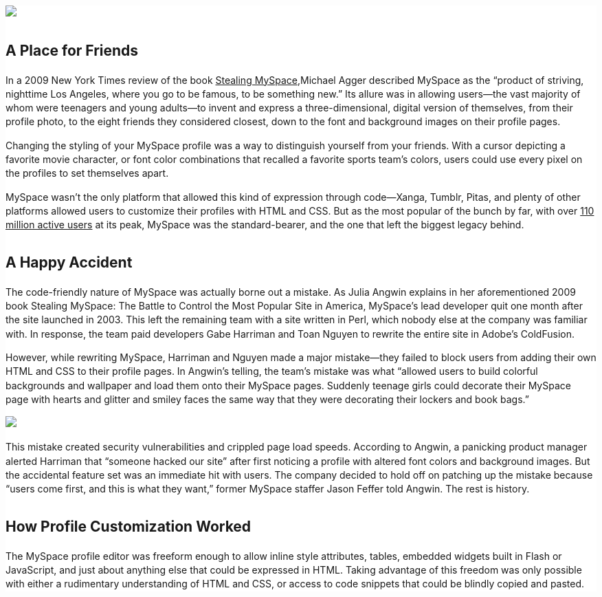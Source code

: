 ![](https://news.codecademy.com/content/images/2020/02/spongebob-myspace-layout.jpg)

## A Place for Friends

  
In a 2009 New York Times review of the book [Stealing MySpace,](https://www.nytimes.com/2009/04/19/books/review/Agger-t.html)Michael Agger described MySpace as the “product of striving, nighttime Los Angeles, where you go to be famous, to be something new.” Its allure was in allowing users—the vast majority of whom were teenagers and young adults—to invent and express a three-dimensional, digital version of themselves, from their profile photo, to the eight friends they considered closest, down to the font and background images on their profile pages.

Changing the styling of your MySpace profile was a way to distinguish yourself from your friends. With a cursor depicting a favorite movie character, or font color combinations that recalled a favorite sports team’s colors, users could use every pixel on the profiles to set themselves apart.

MySpace wasn’t the only platform that allowed this kind of expression through code—Xanga, Tumblr, Pitas, and plenty of other platforms allowed users to customize their profiles with HTML and CSS. But as the most popular of the bunch by far, with over [110 million active users](https://www.nytimes.com/2008/01/21/technology/21myspace.htm) at its peak, MySpace was the standard-bearer, and the one that left the biggest legacy behind.

## A Happy Accident

The code-friendly nature of MySpace was actually borne out a mistake. As Julia Angwin explains in her aforementioned 2009 book Stealing MySpace: The Battle to Control the Most Popular Site in America, MySpace’s lead developer quit one month after the site launched in 2003. This left the remaining team with a site written in Perl, which nobody else at the company was familiar with. In response, the team paid developers Gabe Harriman and Toan Nguyen to rewrite the entire site in Adobe’s ColdFusion.

However, while rewriting MySpace, Harriman and Nguyen made a major mistake—they failed to block users from adding their own HTML and CSS to their profile pages. In Angwin’s telling, the team’s mistake was what “allowed users to build colorful backgrounds and wallpaper and load them onto their MySpace pages. Suddenly teenage girls could decorate their MySpace page with hearts and glitter and smiley faces the same way that they were decorating their lockers and book bags.”

![](https://news.codecademy.com/content/images/2020/02/gwen-stefani-myspace-layout.jpg)

This mistake created security vulnerabilities and crippled page load speeds. According to Angwin, a panicking product manager alerted Harriman that “someone hacked our site” after first noticing a profile with altered font colors and background images. But the accidental feature set was an immediate hit with users. The company decided to hold off on patching up the mistake because “users come first, and this is what they want,” former MySpace staffer Jason Feffer told Angwin. The rest is history.

## How Profile Customization Worked

The MySpace profile editor was freeform enough to allow inline style attributes, tables, embedded widgets built in Flash or JavaScript, and just about anything else that could be expressed in HTML. Taking advantage of this freedom was only possible with either a rudimentary understanding of HTML and CSS, or access to code snippets that could be blindly copied and pasted.
